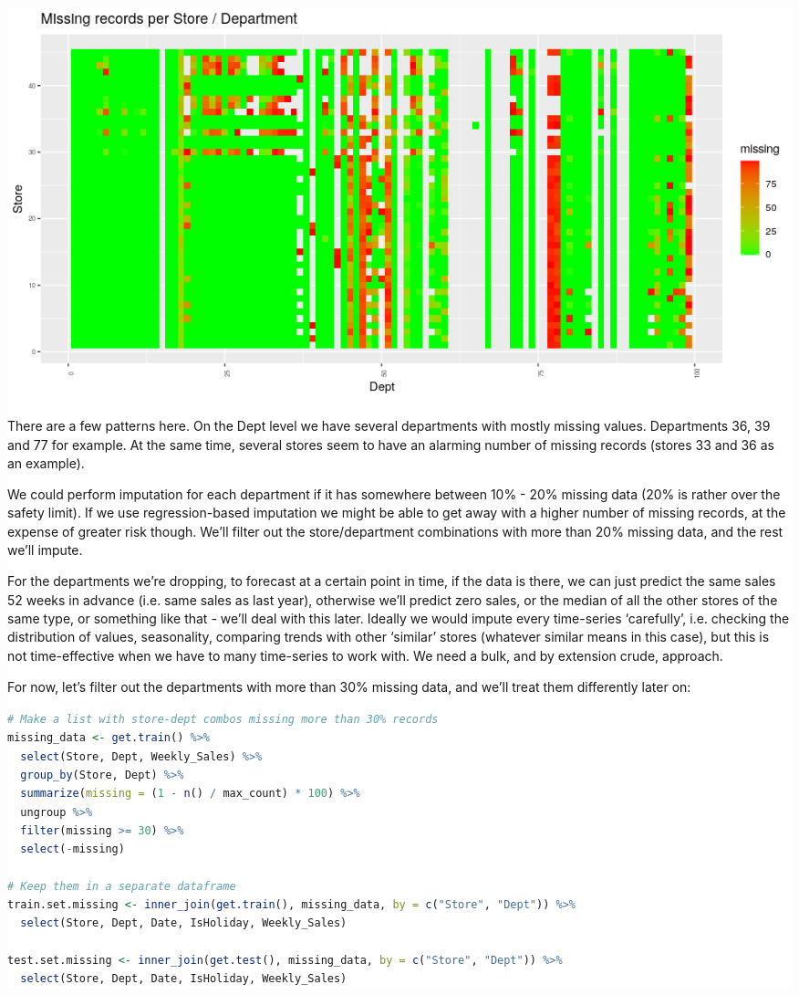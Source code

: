 ![](code_files/figure-markdown_github/sales_heatmap_store_dept-1.png)

There are a few patterns here. On the Dept level we have several
departments with mostly missing values. Departments 36, 39 and 77 for
example. At the same time, several stores seem to have an alarming
number of missing records (stores 33 and 36 as an example).

We could perform imputation for each department if it has somewhere
between 10% - 20% missing data (20% is rather over the safety limit). If
we use regression-based imputation we might be able to get away with a
higher number of missing records, at the expense of greater risk though.
We’ll filter out the store/department combinations with more than 20%
missing data, and the rest we’ll impute.

For the departments we’re dropping, to forecast at a certain point in
time, if the data is there, we can just predict the same sales 52 weeks
in advance (i.e. same sales as last year), otherwise we’ll predict zero
sales, or the median of all the other stores of the same type, or
something like that - we’ll deal with this later. Ideally we would
impute every time-series ‘carefully’, i.e. checking the distribution of
values, seasonality, comparing trends with other ‘similar’ stores
(whatever similar means in this case), but this is not time-effective
when we have to many time-series to work with. We need a bulk, and by
extension crude, approach.

For now, let’s filter out the departments with more than 30% missing
data, and we’ll treat them differently later on:

``` r
# Make a list with store-dept combos missing more than 30% records
missing_data <- get.train() %>%
  select(Store, Dept, Weekly_Sales) %>%
  group_by(Store, Dept) %>%
  summarize(missing = (1 - n() / max_count) * 100) %>%
  ungroup %>%
  filter(missing >= 30) %>%
  select(-missing)

# Keep them in a separate dataframe
train.set.missing <- inner_join(get.train(), missing_data, by = c("Store", "Dept")) %>%
  select(Store, Dept, Date, IsHoliday, Weekly_Sales)

test.set.missing <- inner_join(get.test(), missing_data, by = c("Store", "Dept")) %>%
  select(Store, Dept, Date, IsHoliday, Weekly_Sales)
```